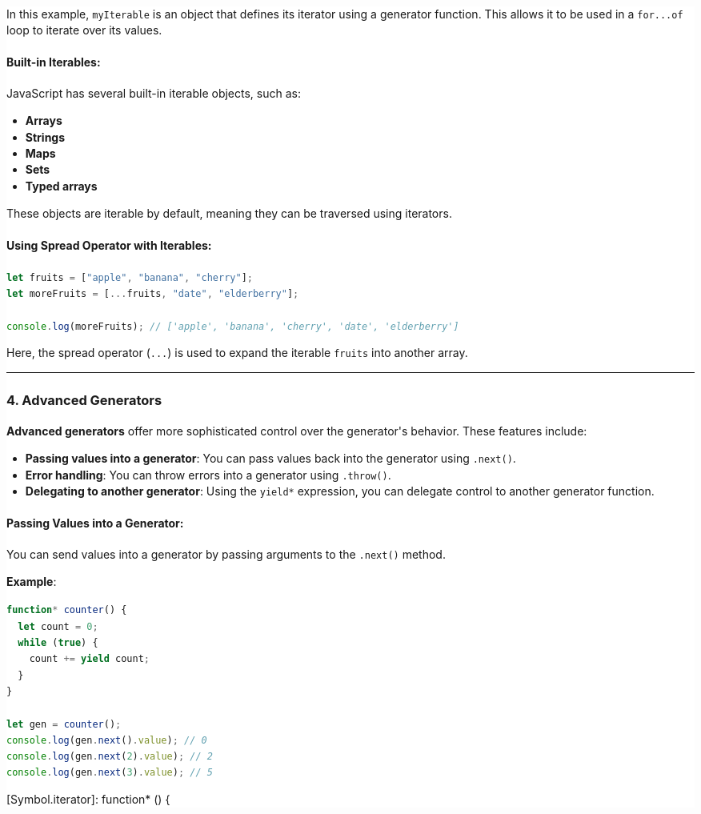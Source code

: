 In this example, `myIterable` is an object that defines its iterator using a generator function. This allows it to be used in a `for...of` loop to iterate over its values.

#### **Built-in Iterables**:

JavaScript has several built-in iterable objects, such as:

- **Arrays**
- **Strings**
- **Maps**
- **Sets**
- **Typed arrays**

These objects are iterable by default, meaning they can be traversed using iterators.

#### **Using Spread Operator with Iterables**:

```javascript
let fruits = ["apple", "banana", "cherry"];
let moreFruits = [...fruits, "date", "elderberry"];

console.log(moreFruits); // ['apple', 'banana', 'cherry', 'date', 'elderberry']
```

Here, the spread operator (`...`) is used to expand the iterable `fruits` into another array.

---

### 4. **Advanced Generators**

**Advanced generators** offer more sophisticated control over the generator's behavior. These features include:

- **Passing values into a generator**: You can pass values back into the generator using `.next()`.
- **Error handling**: You can throw errors into a generator using `.throw()`.
- **Delegating to another generator**: Using the `yield*` expression, you can delegate control to another generator function.

#### **Passing Values into a Generator**:

You can send values into a generator by passing arguments to the `.next()` method.

**Example**:

```javascript
function* counter() {
  let count = 0;
  while (true) {
    count += yield count;
  }
}

let gen = counter();
console.log(gen.next().value); // 0
console.log(gen.next(2).value); // 2
console.log(gen.next(3).value); // 5
```


  [Symbol.iterator]: function* () {